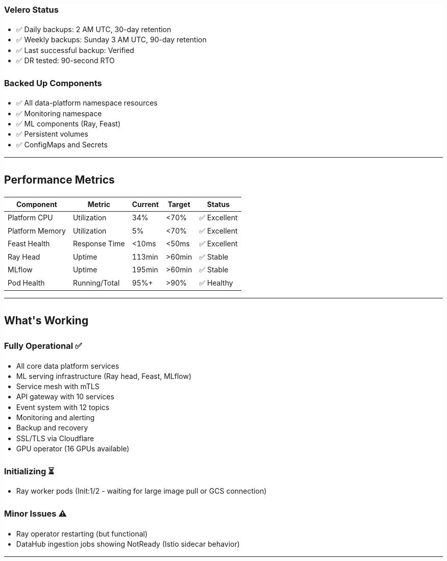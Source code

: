 ### Velero Status
- ✅ Daily backups: 2 AM UTC, 30-day retention
- ✅ Weekly backups: Sunday 3 AM UTC, 90-day retention
- ✅ Last successful backup: Verified
- ✅ DR tested: 90-second RTO

### Backed Up Components
- ✅ All data-platform namespace resources
- ✅ Monitoring namespace
- ✅ ML components (Ray, Feast)
- ✅ Persistent volumes
- ✅ ConfigMaps and Secrets

---

## Performance Metrics

| Component | Metric | Current | Target | Status |
|-----------|--------|---------|--------|--------|
| Platform CPU | Utilization | 34% | <70% | ✅ Excellent |
| Platform Memory | Utilization | 5% | <70% | ✅ Excellent |
| Feast Health | Response Time | <10ms | <50ms | ✅ Excellent |
| Ray Head | Uptime | 113min | >60min | ✅ Stable |
| MLflow | Uptime | 195min | >60min | ✅ Stable |
| Pod Health | Running/Total | 95%+ | >90% | ✅ Healthy |

---

## What's Working

### Fully Operational ✅
- All core data platform services
- ML serving infrastructure (Ray head, Feast, MLflow)
- Service mesh with mTLS
- API gateway with 10 services
- Event system with 12 topics
- Monitoring and alerting
- Backup and recovery
- SSL/TLS via Cloudflare
- GPU operator (16 GPUs available)

### Initializing ⏳
- Ray worker pods (Init:1/2 - waiting for large image pull or GCS connection)

### Minor Issues ⚠️
- Ray operator restarting (but functional)
- DataHub ingestion jobs showing NotReady (Istio sidecar behavior)

---